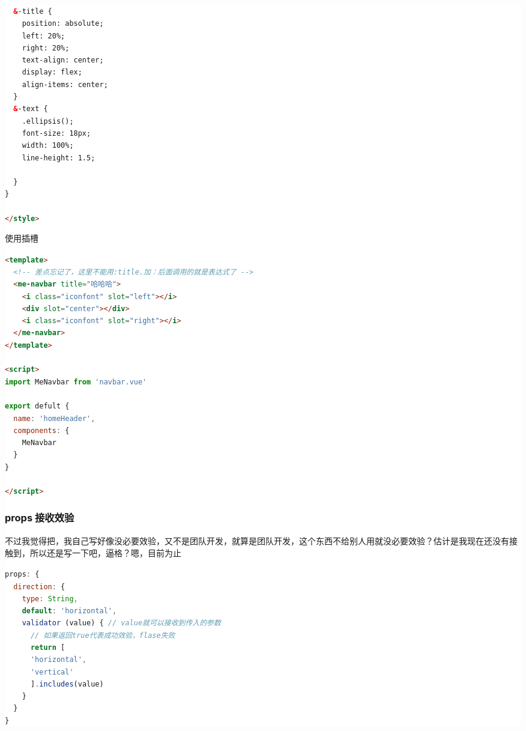 ```html
  &-title {
    position: absolute;
    left: 20%;
    right: 20%;
    text-align: center;
    display: flex;
    align-items: center;
  }
  &-text {
    .ellipsis();
    font-size: 18px;
    width: 100%;
    line-height: 1.5;

  }
}

</style>
```
使用插槽

```html
<template>
  <!-- 差点忘记了，这里不能用:title.加：后面调用的就是表达式了 -->
  <me-navbar title="哈哈哈">
    <i class="iconfont" slot="left"></i>
    <div slot="center"></div>
    <i class="iconfont" slot="right"></i>
  </me-navbar>
</template>

<script>
import MeNavbar from 'navbar.vue'

export defult {
  name: 'homeHeader',
  components: {
    MeNavbar
  }
}

</script>
```
### props 接收效验
不过我觉得把，我自己写好像没必要效验，又不是团队开发，就算是团队开发，这个东西不给别人用就没必要效验？估计是我现在还没有接触到，所以还是写一下吧，逼格？嗯，目前为止
```js
props: {
  direction: {
    type: String,
    default: 'horizontal',
    validator (value) { // value就可以接收到传入的参数
      // 如果返回true代表成功效验，flase失败
      return [
      'horizontal',
      'vertical'
      ].includes(value)
    }
  }
}
```
